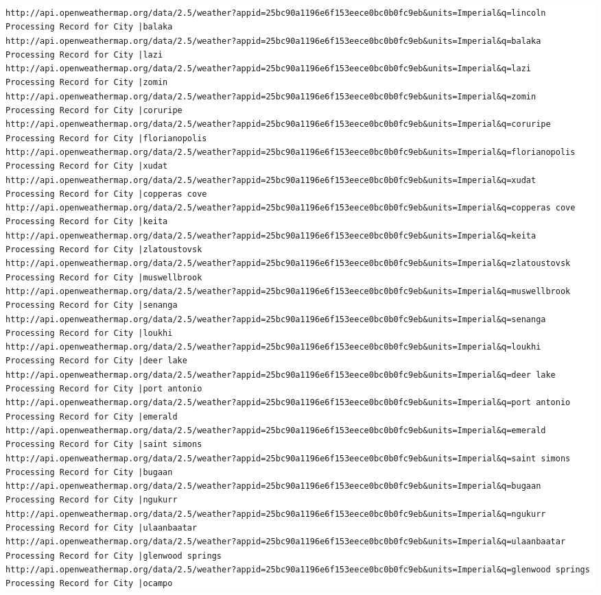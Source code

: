     http://api.openweathermap.org/data/2.5/weather?appid=25bc90a1196e6f153eece0bc0b0fc9eb&units=Imperial&q=lincoln
    Processing Record for City |balaka
    http://api.openweathermap.org/data/2.5/weather?appid=25bc90a1196e6f153eece0bc0b0fc9eb&units=Imperial&q=balaka
    Processing Record for City |lazi
    http://api.openweathermap.org/data/2.5/weather?appid=25bc90a1196e6f153eece0bc0b0fc9eb&units=Imperial&q=lazi
    Processing Record for City |zomin
    http://api.openweathermap.org/data/2.5/weather?appid=25bc90a1196e6f153eece0bc0b0fc9eb&units=Imperial&q=zomin
    Processing Record for City |coruripe
    http://api.openweathermap.org/data/2.5/weather?appid=25bc90a1196e6f153eece0bc0b0fc9eb&units=Imperial&q=coruripe
    Processing Record for City |florianopolis
    http://api.openweathermap.org/data/2.5/weather?appid=25bc90a1196e6f153eece0bc0b0fc9eb&units=Imperial&q=florianopolis
    Processing Record for City |xudat
    http://api.openweathermap.org/data/2.5/weather?appid=25bc90a1196e6f153eece0bc0b0fc9eb&units=Imperial&q=xudat
    Processing Record for City |copperas cove
    http://api.openweathermap.org/data/2.5/weather?appid=25bc90a1196e6f153eece0bc0b0fc9eb&units=Imperial&q=copperas cove
    Processing Record for City |keita
    http://api.openweathermap.org/data/2.5/weather?appid=25bc90a1196e6f153eece0bc0b0fc9eb&units=Imperial&q=keita
    Processing Record for City |zlatoustovsk
    http://api.openweathermap.org/data/2.5/weather?appid=25bc90a1196e6f153eece0bc0b0fc9eb&units=Imperial&q=zlatoustovsk
    Processing Record for City |muswellbrook
    http://api.openweathermap.org/data/2.5/weather?appid=25bc90a1196e6f153eece0bc0b0fc9eb&units=Imperial&q=muswellbrook
    Processing Record for City |senanga
    http://api.openweathermap.org/data/2.5/weather?appid=25bc90a1196e6f153eece0bc0b0fc9eb&units=Imperial&q=senanga
    Processing Record for City |loukhi
    http://api.openweathermap.org/data/2.5/weather?appid=25bc90a1196e6f153eece0bc0b0fc9eb&units=Imperial&q=loukhi
    Processing Record for City |deer lake
    http://api.openweathermap.org/data/2.5/weather?appid=25bc90a1196e6f153eece0bc0b0fc9eb&units=Imperial&q=deer lake
    Processing Record for City |port antonio
    http://api.openweathermap.org/data/2.5/weather?appid=25bc90a1196e6f153eece0bc0b0fc9eb&units=Imperial&q=port antonio
    Processing Record for City |emerald
    http://api.openweathermap.org/data/2.5/weather?appid=25bc90a1196e6f153eece0bc0b0fc9eb&units=Imperial&q=emerald
    Processing Record for City |saint simons
    http://api.openweathermap.org/data/2.5/weather?appid=25bc90a1196e6f153eece0bc0b0fc9eb&units=Imperial&q=saint simons
    Processing Record for City |bugaan
    http://api.openweathermap.org/data/2.5/weather?appid=25bc90a1196e6f153eece0bc0b0fc9eb&units=Imperial&q=bugaan
    Processing Record for City |ngukurr
    http://api.openweathermap.org/data/2.5/weather?appid=25bc90a1196e6f153eece0bc0b0fc9eb&units=Imperial&q=ngukurr
    Processing Record for City |ulaanbaatar
    http://api.openweathermap.org/data/2.5/weather?appid=25bc90a1196e6f153eece0bc0b0fc9eb&units=Imperial&q=ulaanbaatar
    Processing Record for City |glenwood springs
    http://api.openweathermap.org/data/2.5/weather?appid=25bc90a1196e6f153eece0bc0b0fc9eb&units=Imperial&q=glenwood springs
    Processing Record for City |ocampo